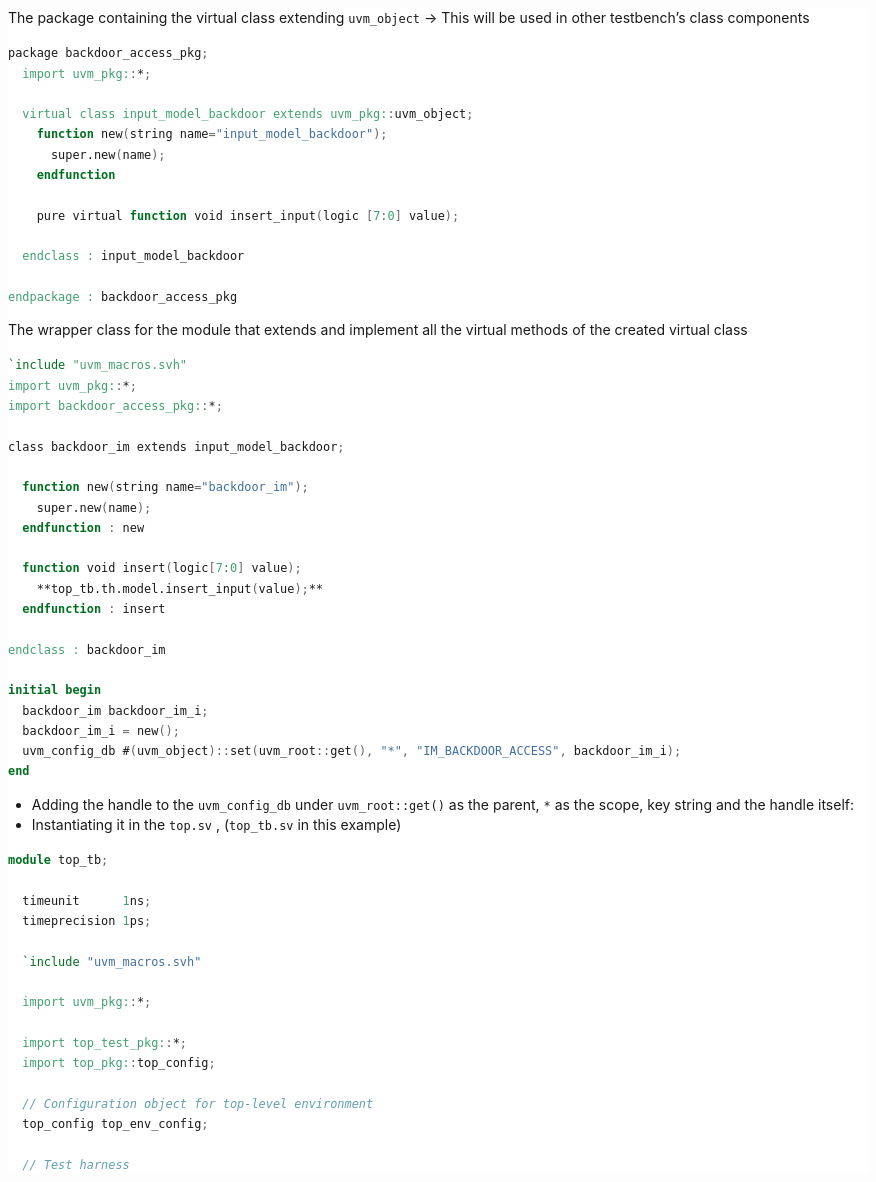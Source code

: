 The package containing the virtual class extending `uvm_object` → This will be used in other testbench’s class components

```verilog
package backdoor_access_pkg;
  import uvm_pkg::*;

  virtual class input_model_backdoor extends uvm_pkg::uvm_object;
    function new(string name="input_model_backdoor");
      super.new(name);
    endfunction

    pure virtual function void insert_input(logic [7:0] value);

  endclass : input_model_backdoor

endpackage : backdoor_access_pkg
```

The wrapper class for the module that extends and implement all the virtual methods of the created virtual class

```verilog
`include "uvm_macros.svh"
import uvm_pkg::*;
import backdoor_access_pkg::*;

class backdoor_im extends input_model_backdoor;
  
  function new(string name="backdoor_im");
    super.new(name);
  endfunction : new 

  function void insert(logic[7:0] value);
    **top_tb.th.model.insert_input(value);**
  endfunction : insert
            
endclass : backdoor_im

initial begin
  backdoor_im backdoor_im_i;
  backdoor_im_i = new();
  uvm_config_db #(uvm_object)::set(uvm_root::get(), "*", "IM_BACKDOOR_ACCESS", backdoor_im_i);  
end
```

- Adding the handle to the `uvm_config_db` under `uvm_root::get()` as the parent, `*` as the scope, key string and the handle itself:
- Instantiating it in the `top.sv` , (`top_tb.sv` in this example)

```verilog
module top_tb;

  timeunit      1ns;
  timeprecision 1ps;

  `include "uvm_macros.svh"

  import uvm_pkg::*;

  import top_test_pkg::*;
  import top_pkg::top_config;

  // Configuration object for top-level environment
  top_config top_env_config;

  // Test harness
```